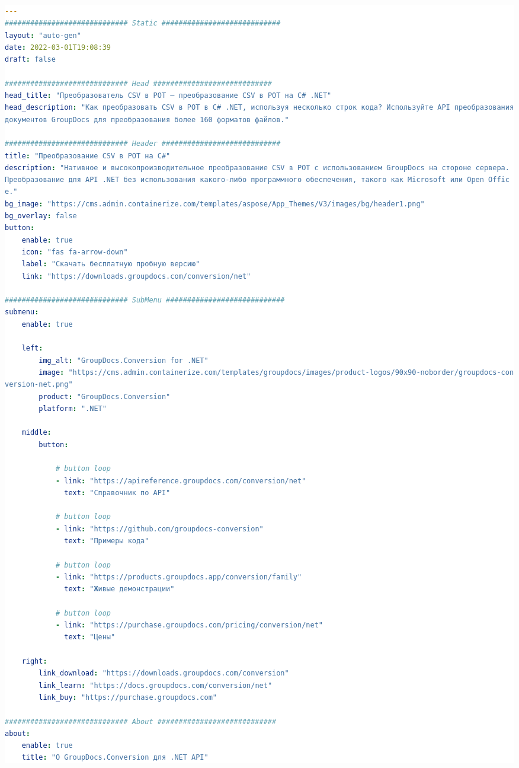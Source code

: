 ```yaml
---
############################# Static ############################
layout: "auto-gen"
date: 2022-03-01T19:08:39
draft: false

############################# Head ############################
head_title: "Преобразователь CSV в POT — преобразование CSV в POT на C# .NET"
head_description: "Как преобразовать CSV в POT в C# .NET, используя несколько строк кода? Используйте API преобразования документов GroupDocs для преобразования более 160 форматов файлов."

############################# Header ############################
title: "Преобразование CSV в POT на C#"
description: "Нативное и высокопроизводительное преобразование CSV в POT с использованием GroupDocs на стороне сервера. Преобразование для API .NET без использования какого-либо программного обеспечения, такого как Microsoft или Open Office."
bg_image: "https://cms.admin.containerize.com/templates/aspose/App_Themes/V3/images/bg/header1.png"
bg_overlay: false
button:
    enable: true
    icon: "fas fa-arrow-down"
    label: "Скачать бесплатную пробную версию"
    link: "https://downloads.groupdocs.com/conversion/net"

############################# SubMenu ############################
submenu:
    enable: true

    left:
        img_alt: "GroupDocs.Conversion for .NET"
        image: "https://cms.admin.containerize.com/templates/groupdocs/images/product-logos/90x90-noborder/groupdocs-conversion-net.png"
        product: "GroupDocs.Conversion"
        platform: ".NET"

    middle:
        button:

            # button loop
            - link: "https://apireference.groupdocs.com/conversion/net"
              text: "Справочник по API"

            # button loop
            - link: "https://github.com/groupdocs-conversion"
              text: "Примеры кода"

            # button loop
            - link: "https://products.groupdocs.app/conversion/family"
              text: "Живые демонстрации"

            # button loop
            - link: "https://purchase.groupdocs.com/pricing/conversion/net"
              text: "Цены"

    right:
        link_download: "https://downloads.groupdocs.com/conversion"
        link_learn: "https://docs.groupdocs.com/conversion/net"
        link_buy: "https://purchase.groupdocs.com"

############################# About ############################
about:
    enable: true
    title: "О GroupDocs.Conversion для .NET API"
```